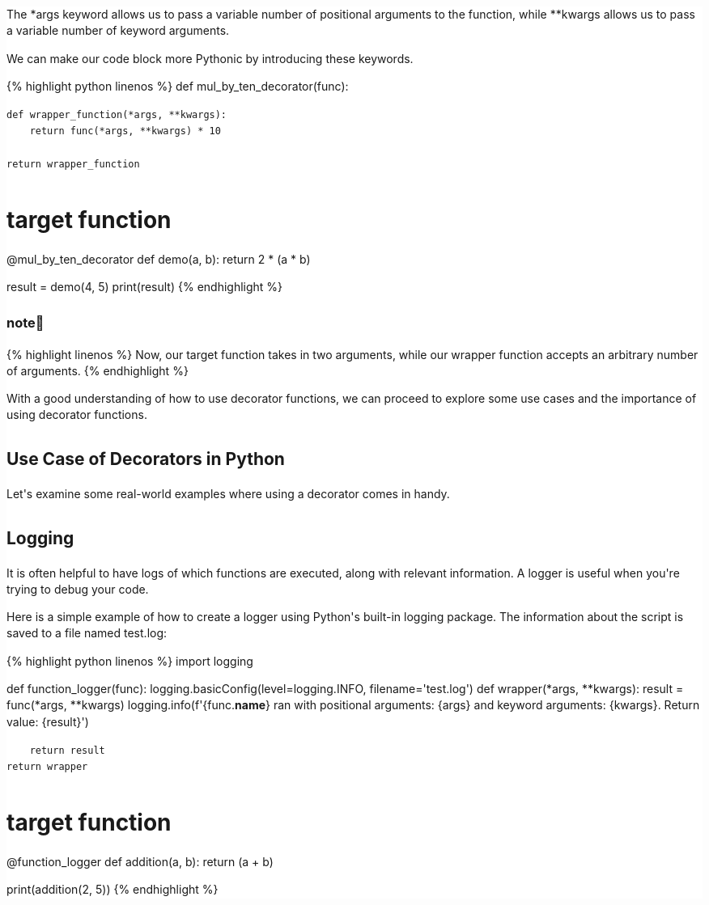The *args keyword allows us to pass a variable number of positional arguments to the function, while **kwargs allows us to pass a variable number of keyword arguments.

We can make our code block more Pythonic by introducing these keywords.

{% highlight python linenos %}
def mul_by_ten_decorator(func):

    def wrapper_function(*args, **kwargs):
        return func(*args, **kwargs) * 10

    return wrapper_function


# target function
@mul_by_ten_decorator
def demo(a, b):
    return 2 * (a * b)


result = demo(4, 5)
print(result)
{% endhighlight %}
### note📝  
{% highlight linenos %}
Now, our target function takes in two arguments,
while our wrapper function accepts an arbitrary number of arguments.
{% endhighlight %}

With a good understanding of how to use decorator functions, we can proceed to explore some use cases and the importance of using decorator functions.

## Use Case of Decorators in Python
Let's examine some real-world examples where using a decorator comes in handy.

## Logging
It is often helpful to have logs of which functions are executed, along with relevant information. A logger is useful when you're trying to debug your code.

Here is a simple example of how to create a logger using Python's built-in logging package. The information about the script is saved to a file named test.log:

{% highlight python linenos %}
import logging

def function_logger(func):
    logging.basicConfig(level=logging.INFO, filename='test.log')
    def wrapper(*args, **kwargs):
        result = func(*args, **kwargs)
        logging.info(f'{func.__name__} ran with positional arguments:
        {args} and keyword arguments: {kwargs}. Return value: {result}')

        return result
    return wrapper


# target function
@function_logger
def addition(a, b):
    return (a + b)


print(addition(2, 5))
{% endhighlight %}
